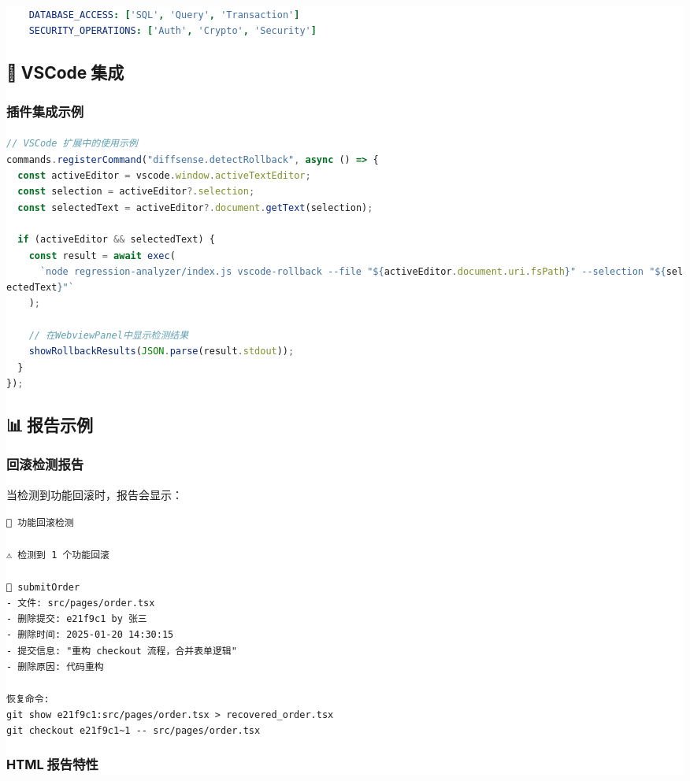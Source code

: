 ```yaml
    DATABASE_ACCESS: ['SQL', 'Query', 'Transaction']
    SECURITY_OPERATIONS: ['Auth', 'Crypto', 'Security']
```

## 🔧 VSCode 集成

### 插件集成示例

```typescript
// VSCode 扩展中的使用示例
commands.registerCommand("diffsense.detectRollback", async () => {
  const activeEditor = vscode.window.activeTextEditor;
  const selection = activeEditor?.selection;
  const selectedText = activeEditor?.document.getText(selection);
  
  if (activeEditor && selectedText) {
    const result = await exec(
      `node regression-analyzer/index.js vscode-rollback --file "${activeEditor.document.uri.fsPath}" --selection "${selectedText}"`
    );
    
    // 在WebviewPanel中显示检测结果
    showRollbackResults(JSON.parse(result.stdout));
  }
});
```

## 📊 报告示例

### 回滚检测报告

当检测到功能回滚时，报告会显示：

```
🚨 功能回滚检测

⚠️ 检测到 1 个功能回滚

🔴 submitOrder
- 文件: src/pages/order.tsx
- 删除提交: e21f9c1 by 张三
- 删除时间: 2025-01-20 14:30:15
- 提交信息: "重构 checkout 流程，合并表单逻辑"
- 删除原因: 代码重构

恢复命令:
git show e21f9c1:src/pages/order.tsx > recovered_order.tsx
git checkout e21f9c1~1 -- src/pages/order.tsx
```

### HTML 报告特性
